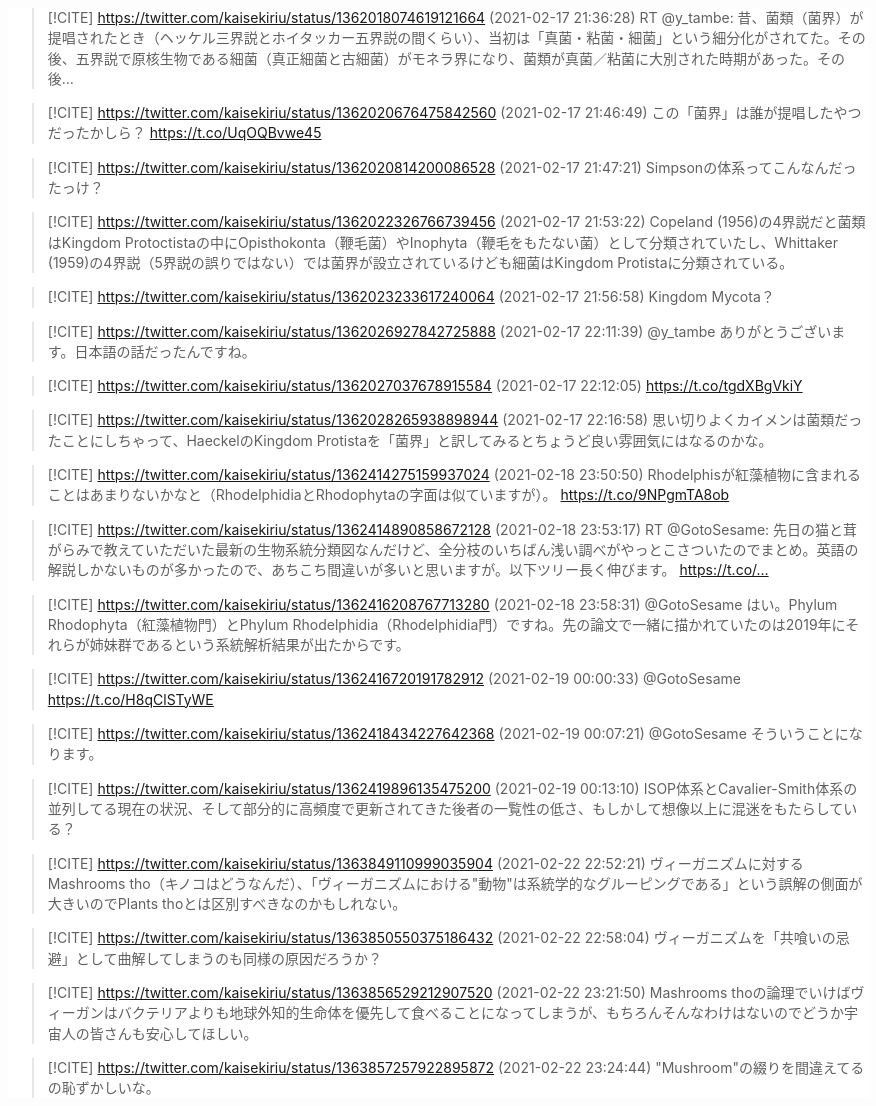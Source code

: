 > [!CITE] https://twitter.com/kaisekiriu/status/1362018074619121664 (2021-02-17 21:36:28)
> RT @y_tambe: 昔、菌類（菌界）が提唱されたとき（ヘッケル三界説とホイタッカー五界説の間くらい）、当初は「真菌・粘菌・細菌」という細分化がされてた。その後、五界説で原核生物である細菌（真正細菌と古細菌）がモネラ界になり、菌類が真菌／粘菌に大別された時期があった。その後…

> [!CITE] https://twitter.com/kaisekiriu/status/1362020676475842560 (2021-02-17 21:46:49)
> この「菌界」は誰が提唱したやつだったかしら？
> https://t.co/UqOQBvwe45

> [!CITE] https://twitter.com/kaisekiriu/status/1362020814200086528 (2021-02-17 21:47:21)
> Simpsonの体系ってこんなんだったっけ？

> [!CITE] https://twitter.com/kaisekiriu/status/1362022326766739456 (2021-02-17 21:53:22)
> Copeland (1956)の4界説だと菌類はKingdom Protoctistaの中にOpisthokonta（鞭毛菌）やInophyta（鞭毛をもたない菌）として分類されていたし、Whittaker (1959)の4界説（5界説の誤りではない）では菌界が設立されているけども細菌はKingdom Protistaに分類されている。

> [!CITE] https://twitter.com/kaisekiriu/status/1362023233617240064 (2021-02-17 21:56:58)
> Kingdom Mycota？

> [!CITE] https://twitter.com/kaisekiriu/status/1362026927842725888 (2021-02-17 22:11:39)
> @y_tambe ありがとうございます。日本語の話だったんですね。

> [!CITE] https://twitter.com/kaisekiriu/status/1362027037678915584 (2021-02-17 22:12:05)
> https://t.co/tgdXBgVkiY

> [!CITE] https://twitter.com/kaisekiriu/status/1362028265938898944 (2021-02-17 22:16:58)
> 思い切りよくカイメンは菌類だったことにしちゃって、HaeckelのKingdom Protistaを「菌界」と訳してみるとちょうど良い雰囲気にはなるのかな。

> [!CITE] https://twitter.com/kaisekiriu/status/1362414275159937024 (2021-02-18 23:50:50)
> Rhodelphisが紅藻植物に含まれることはあまりないかなと（RhodelphidiaとRhodophytaの字面は似ていますが）。
> https://t.co/9NPgmTA8ob

> [!CITE] https://twitter.com/kaisekiriu/status/1362414890858672128 (2021-02-18 23:53:17)
> RT @GotoSesame: 先日の猫と茸がらみで教えていただいた最新の生物系統分類図なんだけど、全分枝のいちばん浅い調べがやっとこさついたのでまとめ。英語の解説しかないものが多かったので、あちこち間違いが多いと思いますが。以下ツリー長く伸びます。 https://t.co/…

> [!CITE] https://twitter.com/kaisekiriu/status/1362416208767713280 (2021-02-18 23:58:31)
> @GotoSesame はい。Phylum Rhodophyta（紅藻植物門）とPhylum Rhodelphidia（Rhodelphidia門）ですね。先の論文で一緒に描かれていたのは2019年にそれらが姉妹群であるという系統解析結果が出たからです。

> [!CITE] https://twitter.com/kaisekiriu/status/1362416720191782912 (2021-02-19 00:00:33)
> @GotoSesame https://t.co/H8qClSTyWE

> [!CITE] https://twitter.com/kaisekiriu/status/1362418434227642368 (2021-02-19 00:07:21)
> @GotoSesame そういうことになります。

> [!CITE] https://twitter.com/kaisekiriu/status/1362419896135475200 (2021-02-19 00:13:10)
> ISOP体系とCavalier-Smith体系の並列してる現在の状況、そして部分的に高頻度で更新されてきた後者の一覧性の低さ、もしかして想像以上に混迷をもたらしている？

> [!CITE] https://twitter.com/kaisekiriu/status/1363849110999035904 (2021-02-22 22:52:21)
> ヴィーガニズムに対するMashrooms tho（キノコはどうなんだ）、「ヴィーガニズムにおける"動物"は系統学的なグルーピングである」という誤解の側面が大きいのでPlants thoとは区別すべきなのかもしれない。

> [!CITE] https://twitter.com/kaisekiriu/status/1363850550375186432 (2021-02-22 22:58:04)
> ヴィーガニズムを「共喰いの忌避」として曲解してしまうのも同様の原因だろうか？

> [!CITE] https://twitter.com/kaisekiriu/status/1363856529212907520 (2021-02-22 23:21:50)
> Mashrooms thoの論理でいけばヴィーガンはバクテリアよりも地球外知的生命体を優先して食べることになってしまうが、もちろんそんなわけはないのでどうか宇宙人の皆さんも安心してほしい。

> [!CITE] https://twitter.com/kaisekiriu/status/1363857257922895872 (2021-02-22 23:24:44)
> "Mushroom"の綴りを間違えてるの恥ずかしいな。
